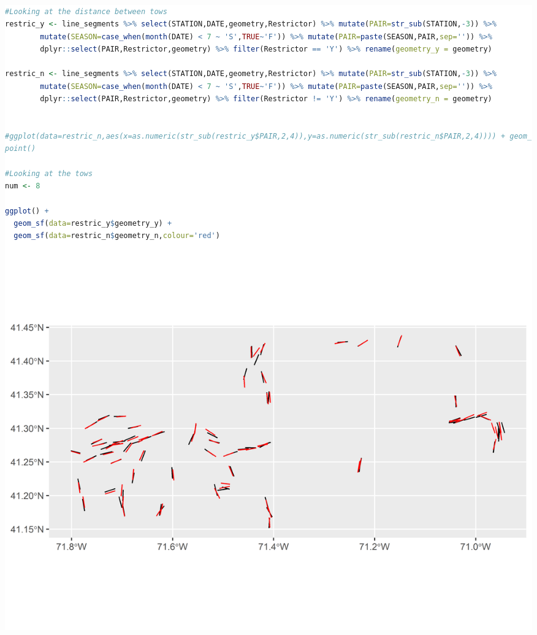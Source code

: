 ``` r
#Looking at the distance between tows
restric_y <- line_segments %>% select(STATION,DATE,geometry,Restrictor) %>% mutate(PAIR=str_sub(STATION,-3)) %>% 
        mutate(SEASON=case_when(month(DATE) < 7 ~ 'S',TRUE~'F')) %>% mutate(PAIR=paste(SEASON,PAIR,sep='')) %>%
        dplyr::select(PAIR,Restrictor,geometry) %>% filter(Restrictor == 'Y') %>% rename(geometry_y = geometry)

restric_n <- line_segments %>% select(STATION,DATE,geometry,Restrictor) %>% mutate(PAIR=str_sub(STATION,-3)) %>% 
        mutate(SEASON=case_when(month(DATE) < 7 ~ 'S',TRUE~'F')) %>% mutate(PAIR=paste(SEASON,PAIR,sep='')) %>%
        dplyr::select(PAIR,Restrictor,geometry) %>% filter(Restrictor != 'Y') %>% rename(geometry_n = geometry)


#ggplot(data=restric_n,aes(x=as.numeric(str_sub(restric_y$PAIR,2,4)),y=as.numeric(str_sub(restric_n$PAIR,2,4)))) + geom_point()

#Looking at the tows
num <- 8

ggplot() +
  geom_sf(data=restric_y$geometry_y) +
  geom_sf(data=restric_n$geometry_n,colour='red')
```

![](figs/unnamed-chunk-6-1.png)
